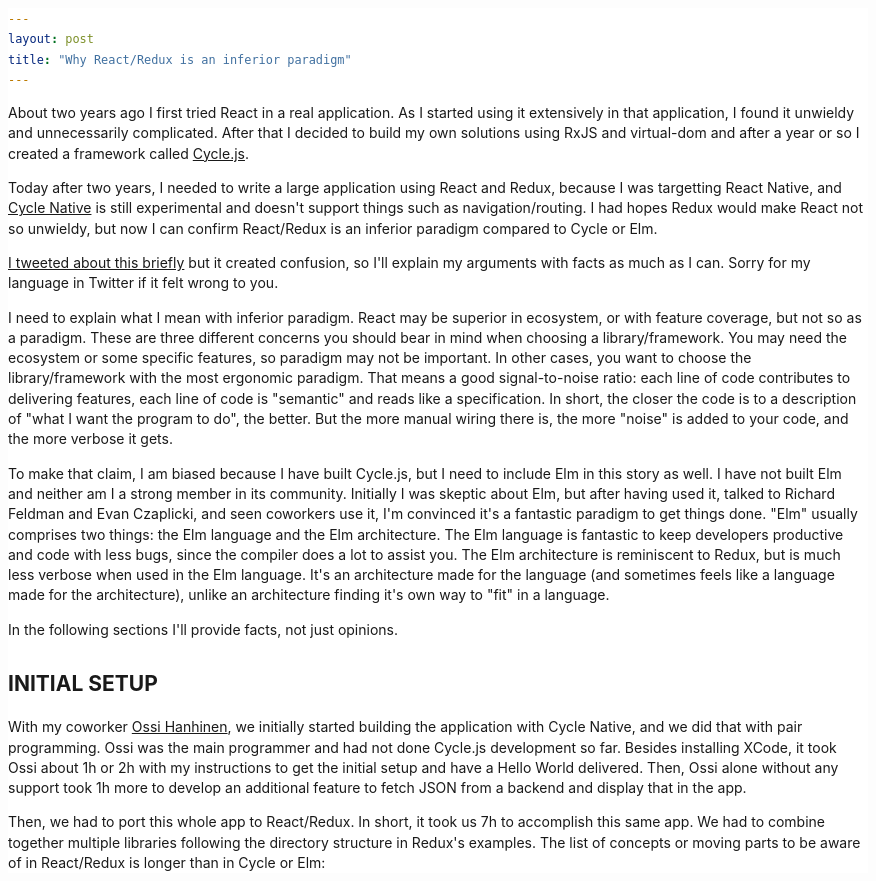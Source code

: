 ```yaml
---
layout: post
title: "Why React/Redux is an inferior paradigm"
---
```


About two years ago I first tried React in a real application. As I started using it extensively in that application, I found it unwieldy and unnecessarily complicated. After that I decided to build my own solutions using RxJS and virtual-dom and after a year or so I created a framework called [Cycle.js](http://cycle.js.org).

Today after two years, I needed to write a large application using React and Redux, because I was targetting React Native, and [Cycle Native](https://github.com/cyclejs/cycle-react-native) is still experimental and doesn't support things such as navigation/routing. I had hopes Redux would make React not so unwieldy, but now I can confirm React/Redux is an inferior paradigm compared to Cycle or Elm.

[I tweeted about this briefly](https://twitter.com/andrestaltz/status/689748467208560640) but it created confusion, so I'll explain my arguments with facts as much as I can. Sorry for my language in Twitter if it felt wrong to you.

I need to explain what I mean with inferior paradigm. React may be superior in ecosystem, or with feature coverage, but not so as a paradigm. These are three different concerns you should bear in mind when choosing a library/framework. You may need the ecosystem or some specific features, so paradigm may not be important. In other cases, you want to choose the library/framework with the most ergonomic paradigm. That means a good signal-to-noise ratio: each line of code contributes to delivering features, each line of code is "semantic" and reads like a specification. In short, the closer the code is to a description of "what I want the program to do", the better. But the more manual wiring there is, the more "noise" is added to your code, and the more verbose it gets.

To make that claim, I am biased because I have built Cycle.js, but I need to include Elm in this story as well. I have not built Elm and neither am I a strong member in its community. Initially I was skeptic about Elm, but after having used it, talked to Richard Feldman and Evan Czaplicki, and seen coworkers use it, I'm convinced it's a fantastic paradigm to get things done. "Elm" usually comprises two things: the Elm language and the Elm architecture. The Elm language is fantastic to keep developers productive and code with less bugs, since the compiler does a lot to assist you. The Elm architecture is reminiscent to Redux, but is much less verbose when used in the Elm language. It's an architecture made for the language (and sometimes feels like a language made for the architecture), unlike an architecture finding it's own way to "fit" in a language.

In the following sections I'll provide facts, not just opinions.

<h2 id="initial-setup" class="hr"><span class="hr">INITIAL SETUP</span></h2>

With my coworker [Ossi Hanhinen](https://twitter.com/ohanhi/), we initially started building the application with Cycle Native, and we did that with pair programming. Ossi was the main programmer and had not done Cycle.js development so far. Besides installing XCode, it took Ossi about 1h or 2h with my instructions to get the initial setup and have a Hello World delivered. Then, Ossi alone without any support took 1h more to develop an additional feature to fetch JSON from a backend and display that in the app.

Then, we had to port this whole app to React/Redux. In short, it took us 7h to accomplish this same app. We had to combine together multiple libraries following the directory structure in Redux's examples. The list of concepts or moving parts to be aware of in React/Redux is longer than in Cycle or Elm:
